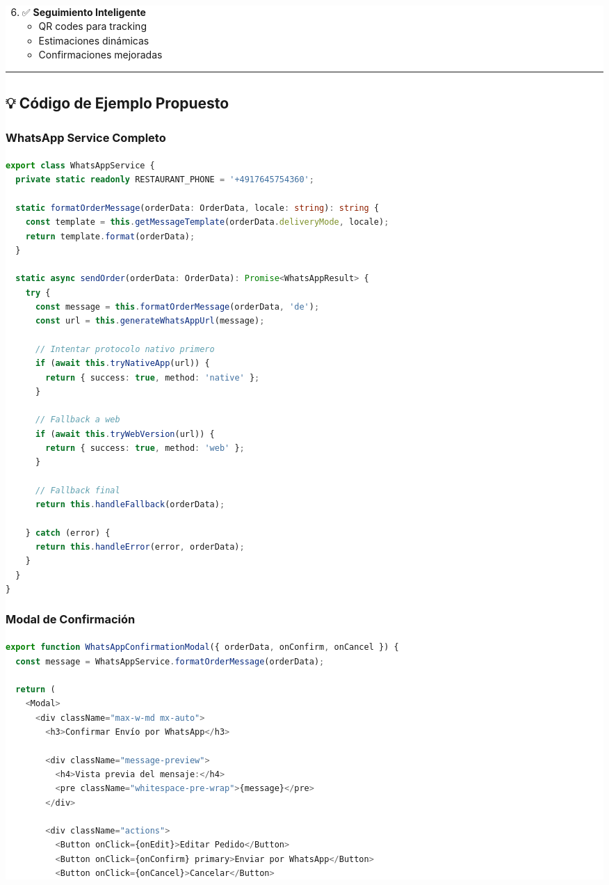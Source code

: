 6. ✅ **Seguimiento Inteligente**
   - QR codes para tracking
   - Estimaciones dinámicas
   - Confirmaciones mejoradas

---

## 💡 Código de Ejemplo Propuesto

### **WhatsApp Service Completo**
```typescript
export class WhatsAppService {
  private static readonly RESTAURANT_PHONE = '+4917645754360';
  
  static formatOrderMessage(orderData: OrderData, locale: string): string {
    const template = this.getMessageTemplate(orderData.deliveryMode, locale);
    return template.format(orderData);
  }
  
  static async sendOrder(orderData: OrderData): Promise<WhatsAppResult> {
    try {
      const message = this.formatOrderMessage(orderData, 'de');
      const url = this.generateWhatsAppUrl(message);
      
      // Intentar protocolo nativo primero
      if (await this.tryNativeApp(url)) {
        return { success: true, method: 'native' };
      }
      
      // Fallback a web
      if (await this.tryWebVersion(url)) {
        return { success: true, method: 'web' };
      }
      
      // Fallback final
      return this.handleFallback(orderData);
      
    } catch (error) {
      return this.handleError(error, orderData);
    }
  }
}
```

### **Modal de Confirmación**
```typescript
export function WhatsAppConfirmationModal({ orderData, onConfirm, onCancel }) {
  const message = WhatsAppService.formatOrderMessage(orderData);
  
  return (
    <Modal>
      <div className="max-w-md mx-auto">
        <h3>Confirmar Envío por WhatsApp</h3>
        
        <div className="message-preview">
          <h4>Vista previa del mensaje:</h4>
          <pre className="whitespace-pre-wrap">{message}</pre>
        </div>
        
        <div className="actions">
          <Button onClick={onEdit}>Editar Pedido</Button>
          <Button onClick={onConfirm} primary>Enviar por WhatsApp</Button>
          <Button onClick={onCancel}>Cancelar</Button>
```